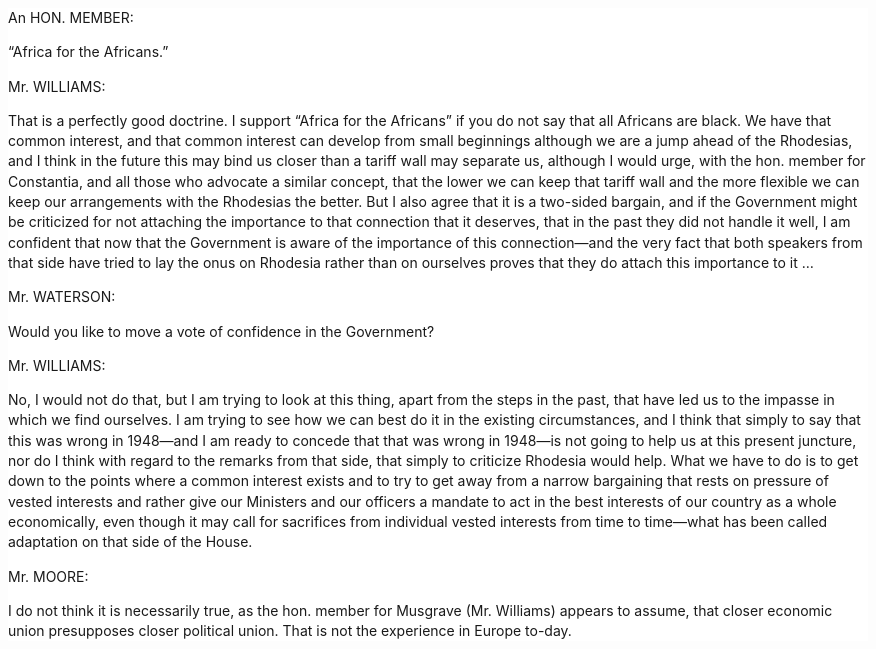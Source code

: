
</speech>

<speech by="#hon_member">

<from>An <person refersTo="hansard_za">HON. MEMBER</person>:</from>

<p>&#x201C;Africa for the Africans.&#x201D;</p>

</speech>

<speech by="#williams">

<from>Mr. <person refersTo="hansard_za">WILLIAMS</person>:</from>

<p>That is a perfectly good doctrine. I support &#x201C;Africa for the Africans&#x201D; if you do not say that all Africans are black. We have that common interest, and that common interest can develop from small beginnings although we are a jump ahead of the Rhodesias, and I think in the future this may bind us closer than a tariff wall may separate us, although I would urge, with the hon. member for Constantia, and all those who advocate a similar concept, that the lower we can keep that tariff wall and the more flexible we can keep our arrangements with the Rhodesias the better. But I also agree that it is a two-sided bargain, and if the Government might be criticized for not attaching the importance to that connection that it deserves, that in the past they did not handle it well, I am confident that now that the Government is aware of the importance of this connection&#x2014;and the very fact that both speakers from that side have tried to lay the onus on Rhodesia rather than on ourselves proves that they do attach this importance to it &#x2026;</p>

</speech>

<speech by="#waterson">

<from>Mr. <person refersTo="hansard_za">WATERSON</person>:</from>

<p>Would you like to move a vote of confidence in the Government?</p>

</speech>

<speech by="#williams">

<from>Mr. <person refersTo="hansard_za">WILLIAMS</person>:</from>

<p>No, I would not do that, but I am trying to look at this thing, apart from the steps in the past, that have led us to the impasse in which we find ourselves. I am trying to see how we can best do it in the existing circumstances, and I think that simply to say that this was wrong in 1948&#x2014;and I am ready to concede that that was wrong in 1948&#x2014;is not going to help us at this present juncture, nor do I think with regard to the remarks from that side, that simply to criticize Rhodesia would help. What we have to do is to get down to the points where a common interest exists and to try to get away from a narrow bargaining that rests on pressure of vested interests and rather give our Ministers and our officers a mandate to act in the best interests of our country as a whole economically, even though it may call for sacrifices from individual vested interests from time to time&#x2014;what has been called adaptation on that side of the House.</p>

</speech>

<speech by="#moore">

<from>Mr. <person refersTo="hansard_za">MOORE</person>:</from>

<p>I do not think it is necessarily true, as the hon. member for Musgrave (Mr. Williams) appears to assume, that closer economic union presupposes closer political union. That is not the experience in Europe to-day.</p>
